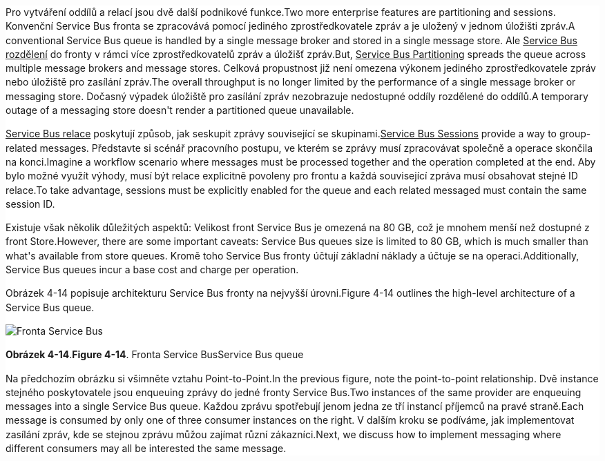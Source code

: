 <span data-ttu-id="67af8-239">Pro vytváření oddílů a relací jsou dvě další podnikové funkce.</span><span class="sxs-lookup"><span data-stu-id="67af8-239">Two more enterprise features are partitioning and sessions.</span></span> <span data-ttu-id="67af8-240">Konvenční Service Bus fronta se zpracovává pomocí jediného zprostředkovatele zpráv a je uložený v jednom úložišti zpráv.</span><span class="sxs-lookup"><span data-stu-id="67af8-240">A conventional Service Bus queue is handled by a single message broker and stored in a single message store.</span></span> <span data-ttu-id="67af8-241">Ale [Service Bus rozdělení](https://docs.microsoft.com/azure/service-bus-messaging/service-bus-partitioning) do fronty v rámci více zprostředkovatelů zpráv a úložišť zpráv.</span><span class="sxs-lookup"><span data-stu-id="67af8-241">But, [Service Bus Partitioning](https://docs.microsoft.com/azure/service-bus-messaging/service-bus-partitioning) spreads the queue across multiple message brokers and message stores.</span></span> <span data-ttu-id="67af8-242">Celková propustnost již není omezena výkonem jediného zprostředkovatele zpráv nebo úložiště pro zasílání zpráv.</span><span class="sxs-lookup"><span data-stu-id="67af8-242">The overall throughput is no longer limited by the performance of a single message broker or messaging store.</span></span> <span data-ttu-id="67af8-243">Dočasný výpadek úložiště pro zasílání zpráv nezobrazuje nedostupné oddíly rozdělené do oddílů.</span><span class="sxs-lookup"><span data-stu-id="67af8-243">A temporary outage of a messaging store doesn't render a partitioned queue unavailable.</span></span>

<span data-ttu-id="67af8-244">[Service Bus relace](https://codingcanvas.com/azure-service-bus-sessions/) poskytují způsob, jak seskupit zprávy související se skupinami.</span><span class="sxs-lookup"><span data-stu-id="67af8-244">[Service Bus Sessions](https://codingcanvas.com/azure-service-bus-sessions/) provide a way to group-related messages.</span></span> <span data-ttu-id="67af8-245">Představte si scénář pracovního postupu, ve kterém se zprávy musí zpracovávat společně a operace skončila na konci.</span><span class="sxs-lookup"><span data-stu-id="67af8-245">Imagine a workflow scenario where messages must be processed together and the operation completed at the end.</span></span> <span data-ttu-id="67af8-246">Aby bylo možné využít výhody, musí být relace explicitně povoleny pro frontu a každá související zpráva musí obsahovat stejné ID relace.</span><span class="sxs-lookup"><span data-stu-id="67af8-246">To take advantage, sessions must be explicitly enabled for the queue and each related messaged must contain the same session ID.</span></span>

<span data-ttu-id="67af8-247">Existuje však několik důležitých aspektů: Velikost front Service Bus je omezená na 80 GB, což je mnohem menší než dostupné z front Store.</span><span class="sxs-lookup"><span data-stu-id="67af8-247">However, there are some important caveats: Service Bus queues size is limited to 80 GB, which is much smaller than what's available from store queues.</span></span> <span data-ttu-id="67af8-248">Kromě toho Service Bus fronty účtují základní náklady a účtuje se na operaci.</span><span class="sxs-lookup"><span data-stu-id="67af8-248">Additionally, Service Bus queues incur a base cost and charge per operation.</span></span>

<span data-ttu-id="67af8-249">Obrázek 4-14 popisuje architekturu Service Bus fronty na nejvyšší úrovni.</span><span class="sxs-lookup"><span data-stu-id="67af8-249">Figure 4-14 outlines the high-level architecture of a Service Bus queue.</span></span>

![Fronta Service Bus](./media/service-bus-queue.png)

<span data-ttu-id="67af8-251">**Obrázek 4-14**.</span><span class="sxs-lookup"><span data-stu-id="67af8-251">**Figure 4-14**.</span></span> <span data-ttu-id="67af8-252">Fronta Service Bus</span><span class="sxs-lookup"><span data-stu-id="67af8-252">Service Bus queue</span></span>

<span data-ttu-id="67af8-253">Na předchozím obrázku si všimněte vztahu Point-to-Point.</span><span class="sxs-lookup"><span data-stu-id="67af8-253">In the previous figure, note the point-to-point relationship.</span></span> <span data-ttu-id="67af8-254">Dvě instance stejného poskytovatele jsou enqueuing zprávy do jedné fronty Service Bus.</span><span class="sxs-lookup"><span data-stu-id="67af8-254">Two instances of the same provider are enqueuing messages into a single Service Bus queue.</span></span> <span data-ttu-id="67af8-255">Každou zprávu spotřebují jenom jedna ze tří instancí příjemců na pravé straně.</span><span class="sxs-lookup"><span data-stu-id="67af8-255">Each message is consumed by only one of three consumer instances on the right.</span></span> <span data-ttu-id="67af8-256">V dalším kroku se podíváme, jak implementovat zasílání zpráv, kde se stejnou zprávu můžou zajímat různí zákazníci.</span><span class="sxs-lookup"><span data-stu-id="67af8-256">Next, we discuss how to implement messaging where different consumers may all be interested the same message.</span></span>
